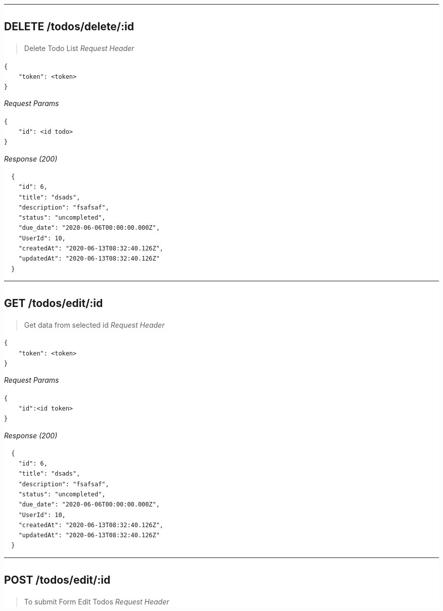 
---
## DELETE /todos/delete/:id
> Delete Todo List
_Request Header_
```
{
    "token": <token>
}
```
_Request Params_
```
{
    "id": <id todo>
}
```
_Response (200)_
```
  {
    "id": 6,
    "title": "dsads",
    "description": "fsafsaf",
    "status": "uncompleted",
    "due_date": "2020-06-06T00:00:00.000Z",
    "UserId": 10,
    "createdAt": "2020-06-13T08:32:40.126Z",
    "updatedAt": "2020-06-13T08:32:40.126Z"
  }

```
---
## GET /todos/edit/:id
> Get data from selected id
_Request Header_
```
{
    "token": <token>
}
```
_Request Params_
```
{
    "id":<id token>
}
```
_Response (200)_
```
  {
    "id": 6,
    "title": "dsads",
    "description": "fsafsaf",
    "status": "uncompleted",
    "due_date": "2020-06-06T00:00:00.000Z",
    "UserId": 10,
    "createdAt": "2020-06-13T08:32:40.126Z",
    "updatedAt": "2020-06-13T08:32:40.126Z"
  }

```
---
## POST /todos/edit/:id
> To submit Form Edit Todos
_Request Header_